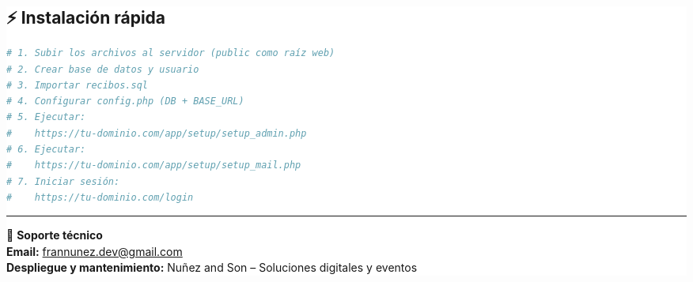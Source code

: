 ## ⚡ **Instalación rápida**

```bash
# 1. Subir los archivos al servidor (public como raíz web)
# 2. Crear base de datos y usuario
# 3. Importar recibos.sql
# 4. Configurar config.php (DB + BASE_URL)
# 5. Ejecutar:
#    https://tu-dominio.com/app/setup/setup_admin.php
# 6. Ejecutar:
#    https://tu-dominio.com/app/setup/setup_mail.php
# 7. Iniciar sesión:
#    https://tu-dominio.com/login
```

---

📩 **Soporte técnico**  
**Email:** frannunez.dev@gmail.com  
**Despliegue y mantenimiento:** Nuñez and Son – Soluciones digitales y eventos



